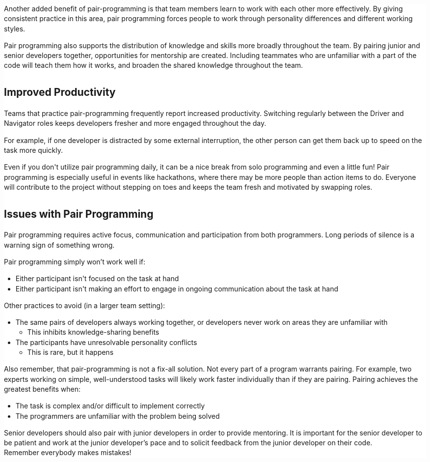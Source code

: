 Another added benefit of pair-programming is that team members learn to work with each other more effectively.
By giving consistent practice in this area, pair programming forces people to work through personality differences and different working styles. 

Pair programming also supports the distribution of knowledge and skills more broadly throughout the team. 
By pairing junior and senior developers together,  opportunities for mentorship are created.
Including teammates who are unfamiliar with a part of the code will teach them how it works, and broaden the shared knowledge throughout the team.

## Improved Productivity
Teams that practice pair-programming frequently report increased productivity.
Switching regularly between the Driver and Navigator roles keeps developers fresher and more engaged throughout the day.

For example, if one developer is distracted by some external interruption, the other person can get them back up to speed on the task more quickly.

Even if you don't utilize pair programming daily, it can be a nice break from
solo programming and even a little fun!  Pair programming is especially useful in
events like hackathons, where there may be more people than action items to do.
Everyone will contribute to the project without stepping on toes and keeps the
team fresh and motivated by swapping roles.

## Issues with Pair Programming
Pair programming requires active focus, communication and participation from both programmers. Long periods of silence is a warning sign of something wrong.

Pair programming simply won’t work well if:
* Either participant isn't focused on the task at hand
* Either participant isn't making an effort to engage in ongoing communication about the task at hand

Other practices to avoid (in a larger team setting):
* The same pairs of developers always working together, or developers never work on areas they are unfamiliar with 
    * This inhibits knowledge-sharing benefits
* The participants have unresolvable personality conflicts 
    * This is rare, but it happens

Also remember, that pair-programming is not a fix-all solution. 
Not every part of a program warrants pairing.
For example, two experts working on simple, well-understood tasks will likely work faster individually than if they are pairing.
Pairing achieves the greatest benefits when:
* The task is complex and/or difficult to implement correctly
* The programmers are unfamiliar with the problem being solved

Senior developers should also pair with junior developers in order to provide mentoring. 
It is important for the senior developer to be patient and work at the junior developer’s pace and to solicit feedback from the junior developer on their code.  
Remember everybody makes mistakes!
